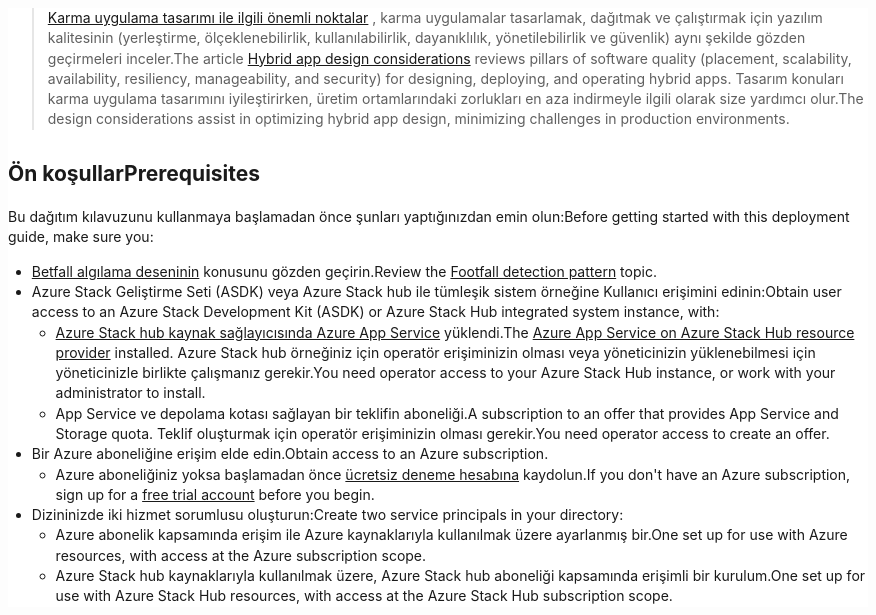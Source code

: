 > <span data-ttu-id="1b47a-112">[Karma uygulama tasarımı ile ilgili önemli noktalar](overview-app-design-considerations.md) , karma uygulamalar tasarlamak, dağıtmak ve çalıştırmak için yazılım kalitesinin (yerleştirme, ölçeklenebilirlik, kullanılabilirlik, dayanıklılık, yönetilebilirlik ve güvenlik) aynı şekilde gözden geçirmeleri inceler.</span><span class="sxs-lookup"><span data-stu-id="1b47a-112">The article [Hybrid app design considerations](overview-app-design-considerations.md) reviews pillars of software quality (placement, scalability, availability, resiliency, manageability, and security) for designing, deploying, and operating hybrid apps.</span></span> <span data-ttu-id="1b47a-113">Tasarım konuları karma uygulama tasarımını iyileştirirken, üretim ortamlarındaki zorlukları en aza indirmeyle ilgili olarak size yardımcı olur.</span><span class="sxs-lookup"><span data-stu-id="1b47a-113">The design considerations assist in optimizing hybrid app design, minimizing challenges in production environments.</span></span>

## <a name="prerequisites"></a><span data-ttu-id="1b47a-114">Ön koşullar</span><span class="sxs-lookup"><span data-stu-id="1b47a-114">Prerequisites</span></span>

<span data-ttu-id="1b47a-115">Bu dağıtım kılavuzunu kullanmaya başlamadan önce şunları yaptığınızdan emin olun:</span><span class="sxs-lookup"><span data-stu-id="1b47a-115">Before getting started with this deployment guide, make sure you:</span></span>

- <span data-ttu-id="1b47a-116">[Betfall algılama deseninin](pattern-retail-footfall-detection.md) konusunu gözden geçirin.</span><span class="sxs-lookup"><span data-stu-id="1b47a-116">Review the [Footfall detection pattern](pattern-retail-footfall-detection.md) topic.</span></span>
- <span data-ttu-id="1b47a-117">Azure Stack Geliştirme Seti (ASDK) veya Azure Stack hub ile tümleşik sistem örneğine Kullanıcı erişimini edinin:</span><span class="sxs-lookup"><span data-stu-id="1b47a-117">Obtain user access to an Azure Stack Development Kit (ASDK) or Azure Stack Hub integrated system instance, with:</span></span>
  - <span data-ttu-id="1b47a-118">[Azure Stack hub kaynak sağlayıcısında Azure App Service](/azure-stack/operator/azure-stack-app-service-overview.md) yüklendi.</span><span class="sxs-lookup"><span data-stu-id="1b47a-118">The [Azure App Service on Azure Stack Hub resource provider](/azure-stack/operator/azure-stack-app-service-overview.md) installed.</span></span> <span data-ttu-id="1b47a-119">Azure Stack hub örneğiniz için operatör erişiminizin olması veya yöneticinizin yüklenebilmesi için yöneticinizle birlikte çalışmanız gerekir.</span><span class="sxs-lookup"><span data-stu-id="1b47a-119">You need operator access to your Azure Stack Hub instance, or work with your administrator to install.</span></span>
  - <span data-ttu-id="1b47a-120">App Service ve depolama kotası sağlayan bir teklifin aboneliği.</span><span class="sxs-lookup"><span data-stu-id="1b47a-120">A subscription to an offer that provides App Service and Storage quota.</span></span> <span data-ttu-id="1b47a-121">Teklif oluşturmak için operatör erişiminizin olması gerekir.</span><span class="sxs-lookup"><span data-stu-id="1b47a-121">You need operator access to create an offer.</span></span>
- <span data-ttu-id="1b47a-122">Bir Azure aboneliğine erişim elde edin.</span><span class="sxs-lookup"><span data-stu-id="1b47a-122">Obtain access to an Azure subscription.</span></span>
  - <span data-ttu-id="1b47a-123">Azure aboneliğiniz yoksa başlamadan önce [ücretsiz deneme hesabına](https://azure.microsoft.com/free/) kaydolun.</span><span class="sxs-lookup"><span data-stu-id="1b47a-123">If you don't have an Azure subscription, sign up for a [free trial account](https://azure.microsoft.com/free/) before you begin.</span></span>
- <span data-ttu-id="1b47a-124">Dizininizde iki hizmet sorumlusu oluşturun:</span><span class="sxs-lookup"><span data-stu-id="1b47a-124">Create two service principals in your directory:</span></span>
  - <span data-ttu-id="1b47a-125">Azure abonelik kapsamında erişim ile Azure kaynaklarıyla kullanılmak üzere ayarlanmış bir.</span><span class="sxs-lookup"><span data-stu-id="1b47a-125">One set up for use with Azure resources, with access at the Azure subscription scope.</span></span>
  - <span data-ttu-id="1b47a-126">Azure Stack hub kaynaklarıyla kullanılmak üzere, Azure Stack hub aboneliği kapsamında erişimli bir kurulum.</span><span class="sxs-lookup"><span data-stu-id="1b47a-126">One set up for use with Azure Stack Hub resources, with access at the Azure Stack Hub subscription scope.</span></span>